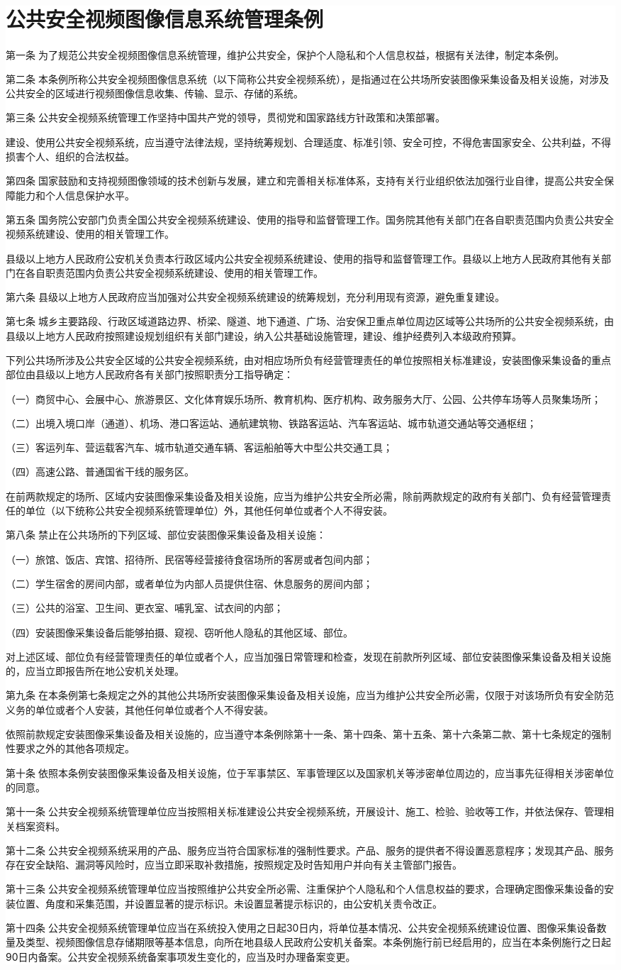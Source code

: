# 公共安全视频图像信息系统管理条例



第一条 为了规范公共安全视频图像信息系统管理，维护公共安全，保护个人隐私和个人信息权益，根据有关法律，制定本条例。

第二条 本条例所称公共安全视频图像信息系统（以下简称公共安全视频系统），是指通过在公共场所安装图像采集设备及相关设施，对涉及公共安全的区域进行视频图像信息收集、传输、显示、存储的系统。

第三条 公共安全视频系统管理工作坚持中国共产党的领导，贯彻党和国家路线方针政策和决策部署。

建设、使用公共安全视频系统，应当遵守法律法规，坚持统筹规划、合理适度、标准引领、安全可控，不得危害国家安全、公共利益，不得损害个人、组织的合法权益。

第四条 国家鼓励和支持视频图像领域的技术创新与发展，建立和完善相关标准体系，支持有关行业组织依法加强行业自律，提高公共安全保障能力和个人信息保护水平。

第五条 国务院公安部门负责全国公共安全视频系统建设、使用的指导和监督管理工作。国务院其他有关部门在各自职责范围内负责公共安全视频系统建设、使用的相关管理工作。

县级以上地方人民政府公安机关负责本行政区域内公共安全视频系统建设、使用的指导和监督管理工作。县级以上地方人民政府其他有关部门在各自职责范围内负责公共安全视频系统建设、使用的相关管理工作。

第六条 县级以上地方人民政府应当加强对公共安全视频系统建设的统筹规划，充分利用现有资源，避免重复建设。

第七条 城乡主要路段、行政区域道路边界、桥梁、隧道、地下通道、广场、治安保卫重点单位周边区域等公共场所的公共安全视频系统，由县级以上地方人民政府按照建设规划组织有关部门建设，纳入公共基础设施管理，建设、维护经费列入本级政府预算。

下列公共场所涉及公共安全区域的公共安全视频系统，由对相应场所负有经营管理责任的单位按照相关标准建设，安装图像采集设备的重点部位由县级以上地方人民政府各有关部门按照职责分工指导确定：

（一）商贸中心、会展中心、旅游景区、文化体育娱乐场所、教育机构、医疗机构、政务服务大厅、公园、公共停车场等人员聚集场所；

（二）出境入境口岸（通道）、机场、港口客运站、通航建筑物、铁路客运站、汽车客运站、城市轨道交通站等交通枢纽；

（三）客运列车、营运载客汽车、城市轨道交通车辆、客运船舶等大中型公共交通工具；

（四）高速公路、普通国省干线的服务区。

在前两款规定的场所、区域内安装图像采集设备及相关设施，应当为维护公共安全所必需，除前两款规定的政府有关部门、负有经营管理责任的单位（以下统称公共安全视频系统管理单位）外，其他任何单位或者个人不得安装。

第八条 禁止在公共场所的下列区域、部位安装图像采集设备及相关设施：

（一）旅馆、饭店、宾馆、招待所、民宿等经营接待食宿场所的客房或者包间内部；

（二）学生宿舍的房间内部，或者单位为内部人员提供住宿、休息服务的房间内部；

（三）公共的浴室、卫生间、更衣室、哺乳室、试衣间的内部；

（四）安装图像采集设备后能够拍摄、窥视、窃听他人隐私的其他区域、部位。

对上述区域、部位负有经营管理责任的单位或者个人，应当加强日常管理和检查，发现在前款所列区域、部位安装图像采集设备及相关设施的，应当立即报告所在地公安机关处理。

第九条 在本条例第七条规定之外的其他公共场所安装图像采集设备及相关设施，应当为维护公共安全所必需，仅限于对该场所负有安全防范义务的单位或者个人安装，其他任何单位或者个人不得安装。

依照前款规定安装图像采集设备及相关设施的，应当遵守本条例除第十一条、第十四条、第十五条、第十六条第二款、第十七条规定的强制性要求之外的其他各项规定。

第十条 依照本条例安装图像采集设备及相关设施，位于军事禁区、军事管理区以及国家机关等涉密单位周边的，应当事先征得相关涉密单位的同意。

第十一条 公共安全视频系统管理单位应当按照相关标准建设公共安全视频系统，开展设计、施工、检验、验收等工作，并依法保存、管理相关档案资料。

第十二条 公共安全视频系统采用的产品、服务应当符合国家标准的强制性要求。产品、服务的提供者不得设置恶意程序；发现其产品、服务存在安全缺陷、漏洞等风险时，应当立即采取补救措施，按照规定及时告知用户并向有关主管部门报告。

第十三条 公共安全视频系统管理单位应当按照维护公共安全所必需、注重保护个人隐私和个人信息权益的要求，合理确定图像采集设备的安装位置、角度和采集范围，并设置显著的提示标识。未设置显著提示标识的，由公安机关责令改正。

第十四条 公共安全视频系统管理单位应当在系统投入使用之日起30日内，将单位基本情况、公共安全视频系统建设位置、图像采集设备数量及类型、视频图像信息存储期限等基本信息，向所在地县级人民政府公安机关备案。本条例施行前已经启用的，应当在本条例施行之日起90日内备案。公共安全视频系统备案事项发生变化的，应当及时办理备案变更。
